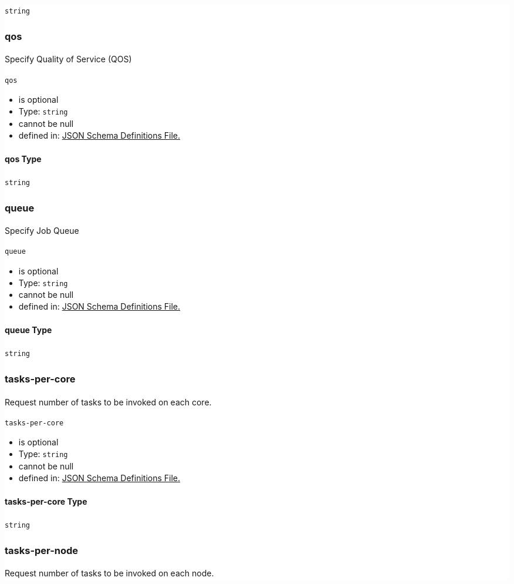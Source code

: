 `string`

### qos

Specify Quality of Service (QOS)


`qos`

-   is optional
-   Type: `string`
-   cannot be null
-   defined in: [JSON Schema Definitions File. ](definitions-definitions-batch-properties-qos.md "definitions.schema.json#/definitions/batch/properties/qos")

#### qos Type

`string`

### queue

Specify Job Queue


`queue`

-   is optional
-   Type: `string`
-   cannot be null
-   defined in: [JSON Schema Definitions File. ](definitions-definitions-batch-properties-queue.md "definitions.schema.json#/definitions/batch/properties/queue")

#### queue Type

`string`

### tasks-per-core

Request number of tasks to be invoked on each core. 


`tasks-per-core`

-   is optional
-   Type: `string`
-   cannot be null
-   defined in: [JSON Schema Definitions File. ](definitions-definitions-batch-properties-tasks-per-core.md "definitions.schema.json#/definitions/batch/properties/tasks-per-core")

#### tasks-per-core Type

`string`

### tasks-per-node

Request number of tasks to be invoked on each node. 

